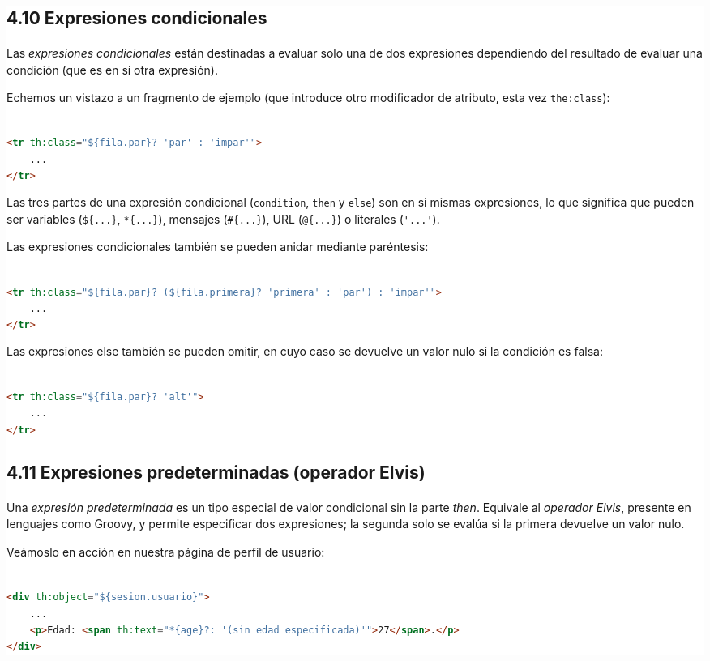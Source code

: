

4.10 Expresiones condicionales
------------------------------

Las _expresiones condicionales_ están destinadas a evaluar solo una de dos expresiones dependiendo del resultado de
evaluar una condición (que es en sí otra expresión).

Echemos un vistazo a un fragmento de ejemplo (que introduce otro modificador de atributo, esta vez `the:class`):

```html

<tr th:class="${fila.par}? 'par' : 'impar'">
    ...
</tr>
```

Las tres partes de una expresión condicional (`condition`, `then` y `else`) son en sí mismas expresiones, lo que
significa que pueden ser variables (`${...}`, `*{...}`), mensajes (`#{...}`), URL (`@{...}`) o literales (`'...'`).

Las expresiones condicionales también se pueden anidar mediante paréntesis:

```html

<tr th:class="${fila.par}? (${fila.primera}? 'primera' : 'par') : 'impar'">
    ...
</tr>
```

Las expresiones else también se pueden omitir, en cuyo caso se devuelve un valor nulo si la condición es falsa:

```html

<tr th:class="${fila.par}? 'alt'">
    ...
</tr>
```

4.11 Expresiones predeterminadas (operador Elvis)
-------------------------------------------------

Una _expresión predeterminada_ es un tipo especial de valor condicional sin la parte _then_. Equivale al _operador
Elvis_, presente en lenguajes como Groovy, y permite especificar dos expresiones; la segunda solo se evalúa si la 
primera devuelve un valor nulo.

Veámoslo en acción en nuestra página de perfil de usuario:

```html

<div th:object="${sesion.usuario}">
    ...
    <p>Edad: <span th:text="*{age}?: '(sin edad especificada)'">27</span>.</p>
</div>
```
